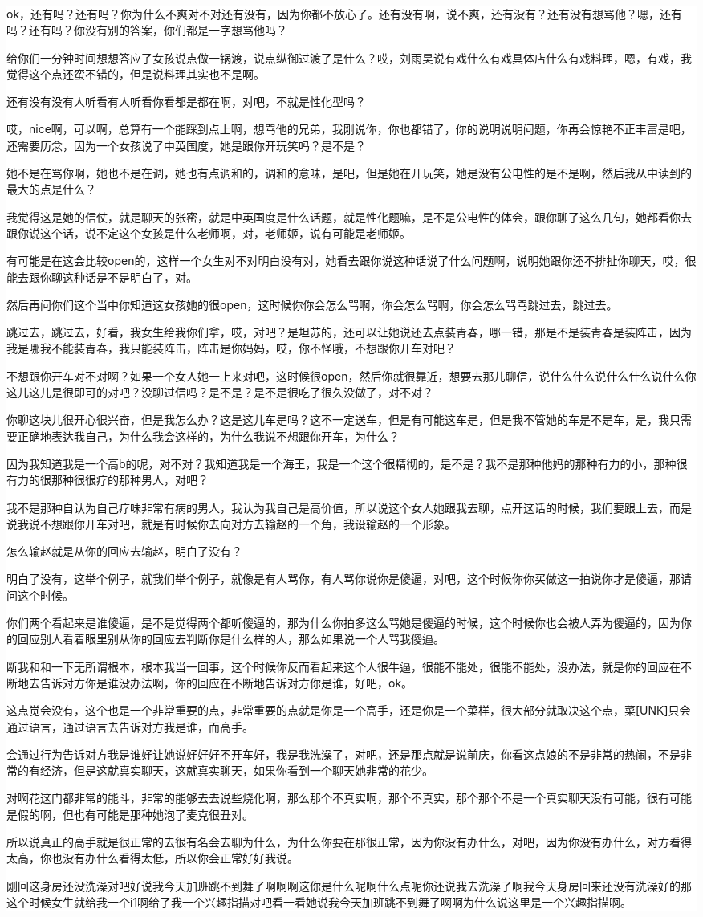 ok，还有吗？还有吗？你为什么不爽对不对还有没有，因为你都不放心了。还有没有啊，说不爽，还有没有？还有没有想骂他？嗯，还有吗？还有吗？你没有别的答案，你们都是一字想骂他吗？



给你们一分钟时间想想答应了女孩说点做一锅渡，说点纵御过渡了是什么？哎，刘雨昊说有戏什么有戏具体店什么有戏料理，嗯，有戏，我觉得这个点还蛮不错的，但是说料理其实也不是啊。

还有没有没有人听看有人听看你看都是都在啊，对吧，不就是性化型吗？

哎，nice啊，可以啊，总算有一个能踩到点上啊，想骂他的兄弟，我刚说你，你也都错了，你的说明说明问题，你再会惊艳不正丰富是吧，还需要历念，因为一个女孩说了中英国度，她是跟你开玩笑吗？是不是？



她不是在骂你啊，她也不是在调，她也有点调和的，调和的意味，是吧，但是她在开玩笑，她是没有公电性的是不是啊，然后我从中读到的最大的点是什么？



我觉得这是她的信仗，就是聊天的张密，就是中英国度是什么话题，就是性化题嘛，是不是公电性的体会，跟你聊了这么几句，她都看你去跟你说这个话，说不定这个女孩是什么老师啊，对，老师姬，说有可能是老师姬。

有可能是在这会比较open的，这样一个女生对不对明白没有对，她看去跟你说这种话说了什么问题啊，说明她跟你还不排扯你聊天，哎，很能去跟你聊这种话是不是明白了，对。

然后再问你们这个当中你知道这女孩她的很open，这时候你你会怎么骂啊，你会怎么骂啊，你会怎么骂骂跳过去，跳过去。



跳过去，跳过去，好看，我女生给我你们拿，哎，对吧？是坦苏的，还可以让她说还去点装青春，哪一错，那是不是装青春是装阵击，因为我是哪我不能装青春，我只能装阵击，阵击是你妈妈，哎，你不怪哦，不想跟你开车对吧？



不想跟你开车对不对啊？如果一个女人她一上来对吧，这时候很open，然后你就很靠近，想要去那儿聊信，说什么什么说什么什么说什么你这儿这儿是很即可的对吧？没聊过信吗？是不是？是不是很吃了很久没做了，对不对？



你聊这块儿很开心很兴奋，但是我怎么办？这是这儿车是吗？这不一定送车，但是有可能这车是，但是我不管她的车是不是车，是，我只需要正确地表达我自己，为什么我会这样的，为什么我说不想跟你开车，为什么？



因为我知道我是一个高b的呢，对不对？我知道我是一个海王，我是一个这个很精彻的，是不是？我不是那种他妈的那种有力的小，那种很有力的很那种很很疗的那种男人，对吧？



我不是那种自认为自己疗味非常有病的男人，我认为我自己是高价值，所以说这个女人她跟我去聊，点开这话的时候，我们要跟上去，而是说我说不想跟你开车对吧，就是有时候你去向对方去输赵的一个角，我设输赵的一个形象。

怎么输赵就是从你的回应去输赵，明白了没有？

明白了没有，这举个例子，就我们举个例子，就像是有人骂你，有人骂你说你是傻逼，对吧，这个时候你你买做这一拍说你才是傻逼，那请问这个时候。



你们两个看起来是谁傻逼，是不是觉得两个都听傻逼的，那为什么你拍多这么骂她是傻逼的时候，这个时候你也会被人弄为傻逼的，因为你的回应别人看着眼里别从你的回应去判断你是什么样的人，那么如果说一个人骂我傻逼。

断我和和一下无所谓根本，根本我当一回事，这个时候你反而看起来这个人很牛逼，很能不能处，很能不能处，没办法，就是你的回应在不断地去告诉对方你是谁没办法啊，你的回应在不断地告诉对方你是谁，好吧，ok。

这点觉会没有，这个也是一个非常重要的点，非常重要的点就是你是一个高手，还是你是一个菜样，很大部分就取决这个点，菜[UNK]只会通过语言，通过语言去告诉对方我是谁，而高手。



会通过行为告诉对方我是谁好让她说好好好不开车好，我是我洗澡了，对吧，还是那点就是说前庆，你看这点娘的不是非常的热闹，不是非常的有经济，但是这就真实聊天，这就真实聊天，如果你看到一个聊天她非常的花少。

对啊花这门都非常的能斗，非常的能够去去说些烧化啊，那么那个不真实啊，那个不真实，那个那个不是一个真实聊天没有可能，很有可能是假的啊，但也有可能是那种她泡了麦克很丑对。

所以说真正的高手就是很正常的去很有名会去聊为什么，为什么你要在那很正常，因为你没有办什么，对吧，因为你没有办什么，对方看得太高，你也没有办什么看得太低，所以你会正常好好我说。



刚回这身房还没洗澡对吧好说我今天加班跳不到舞了啊啊啊这你是什么呢啊什么点呢你还说我去洗澡了啊我今天身房回来还没有洗澡好的那这个时候女生就给我一个i1啊给了我一个兴趣指描对吧看一看她说我今天加班跳不到舞了啊啊为什么说这里是一个兴趣指描啊。
